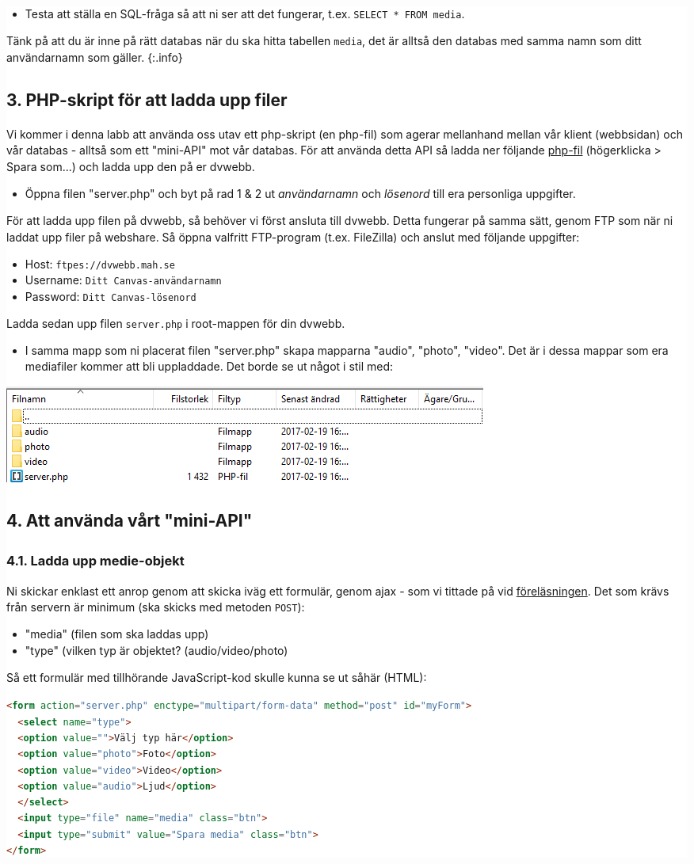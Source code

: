 - Testa att ställa en SQL-fråga så att ni ser att det fungerar, t.ex. `SELECT * FROM media`.

Tänk på att du är inne på rätt databas när du ska hitta tabellen `media`, det är alltså den databas med samma namn som ditt användarnamn som gäller.
{:.info}

## 3. PHP-skript för att ladda upp filer

Vi kommer i denna labb att använda oss utav ett php-skript (en php-fil) som agerar mellanhand mellan vår klient (webbsidan) och vår databas - alltså som ett "mini-API" mot vår databas. För att använda detta API så ladda ner följande [php-fil](14/server.php) (högerklicka > Spara som...) och ladda upp den på er dvwebb.

- Öppna filen "server.php" och byt på rad 1 & 2 ut *användarnamn* och *lösenord* till era personliga uppgifter.

För att ladda upp filen på dvwebb, så behöver vi först ansluta till dvwebb. Detta fungerar på samma sätt, genom FTP som när ni laddat upp filer på webshare. Så öppna valfritt FTP-program (t.ex. FileZilla) och anslut med följande uppgifter:

- Host: `ftpes://dvwebb.mah.se`
- Username: `Ditt Canvas-användarnamn`
- Password: `Ditt Canvas-lösenord`

Ladda sedan upp filen `server.php` i root-mappen för din dvwebb.

- I samma mapp som ni placerat filen "server.php" skapa mapparna "audio", "photo", "video". Det är i dessa mappar som era mediafiler kommer att bli uppladdade. Det borde se ut något i stil med:

![FTP](13/ftp.png)

## 4. Att använda vårt "mini-API"


### 4.1. Ladda upp medie-objekt

Ni skickar enklast ett anrop genom att skicka iväg ett formulär, genom ajax - som vi tittade på vid [föreläsningen](../lectures/le12.html). Det som krävs från servern är minimum (ska skicks med metoden `POST`):

- "media" (filen som ska laddas upp)
- "type" (vilken typ är objektet? (audio/video/photo)

Så ett formulär med tillhörande JavaScript-kod skulle kunna se ut såhär (HTML):

```html
<form action="server.php" enctype="multipart/form-data" method="post" id="myForm">
  <select name="type">
  <option value="">Välj typ här</option>
  <option value="photo">Foto</option>
  <option value="video">Video</option>
  <option value="audio">Ljud</option>
  </select>
  <input type="file" name="media" class="btn">
  <input type="submit" value="Spara media" class="btn">
</form>
```
